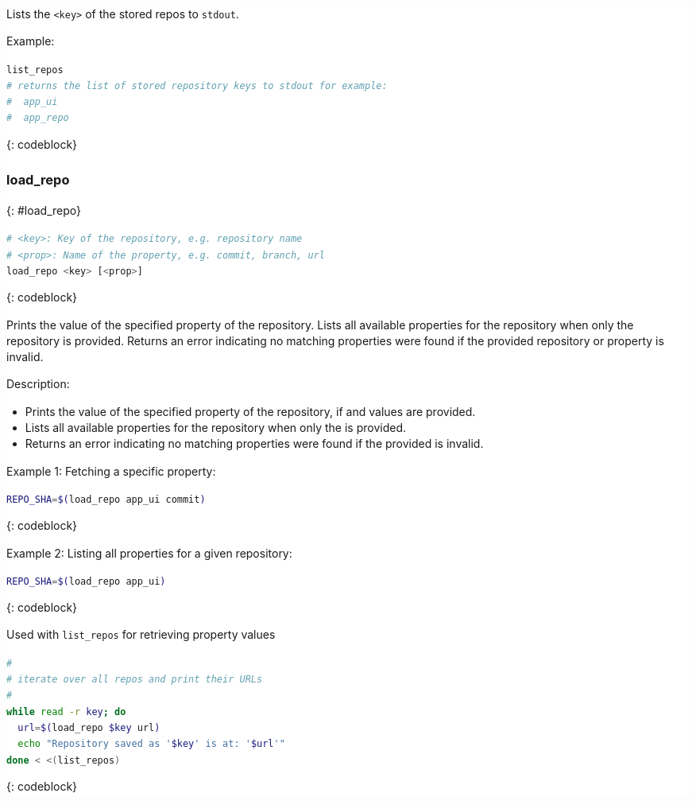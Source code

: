 Lists the `<key>` of the stored repos to `stdout`.

Example:

```bash
list_repos
# returns the list of stored repository keys to stdout for example:
#  app_ui
#  app_repo
```
{: codeblock}

### load_repo
{: #load_repo}

```bash
# <key>: Key of the repository, e.g. repository name
# <prop>: Name of the property, e.g. commit, branch, url
load_repo <key> [<prop>]
```
{: codeblock}

Prints the value of the specified property of the repository.
Lists all available properties for the repository when only the repository is provided.
Returns an error indicating no matching properties were found if the provided repository or property is invalid.

Description:

- Prints the value of the specified property of the repository, if  <key> and <prop> values are provided.
- Lists all available properties for the repository when only the <key> is provided.
- Returns an error indicating no matching properties were found if the provided <key> is invalid.

Example 1: Fetching a specific property:

```bash
REPO_SHA=$(load_repo app_ui commit)
```
{: codeblock}

Example 2: Listing all properties for a given repository:

```bash
REPO_SHA=$(load_repo app_ui)
```
{: codeblock}


Used with `list_repos` for retrieving property values

```bash
#
# iterate over all repos and print their URLs
#
while read -r key; do
  url=$(load_repo $key url)
  echo "Repository saved as '$key' is at: '$url'"
done < <(list_repos)
```
{: codeblock}
